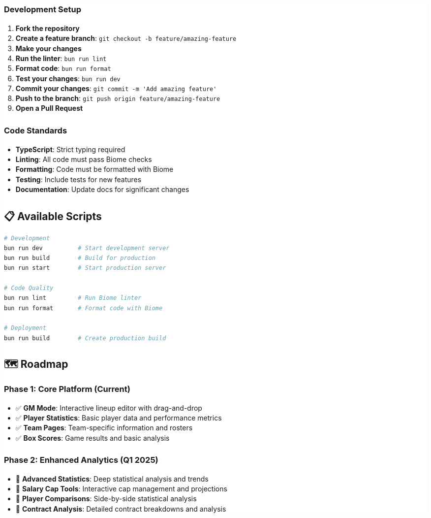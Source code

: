 ### Development Setup

1. **Fork the repository**
2. **Create a feature branch**: `git checkout -b feature/amazing-feature`
3. **Make your changes**
4. **Run the linter**: `bun run lint`
5. **Format code**: `bun run format`
6. **Test your changes**: `bun run dev`
7. **Commit your changes**: `git commit -m 'Add amazing feature'`
8. **Push to the branch**: `git push origin feature/amazing-feature`
9. **Open a Pull Request**

### Code Standards

- **TypeScript**: Strict typing required
- **Linting**: All code must pass Biome checks
- **Formatting**: Code must be formatted with Biome
- **Testing**: Include tests for new features
- **Documentation**: Update docs for significant changes

## 📋 Available Scripts

```bash
# Development
bun run dev          # Start development server
bun run build        # Build for production
bun run start        # Start production server

# Code Quality
bun run lint         # Run Biome linter
bun run format       # Format code with Biome

# Deployment
bun run build        # Create production build
```

## 🗺️ Roadmap

### Phase 1: Core Platform (Current)
- ✅ **GM Mode**: Interactive lineup editor with drag-and-drop
- ✅ **Player Statistics**: Basic player data and performance metrics
- ✅ **Team Pages**: Team-specific information and rosters
- ✅ **Box Scores**: Game results and basic analysis

### Phase 2: Enhanced Analytics (Q1 2025)
- 🔄 **Advanced Statistics**: Deep statistical analysis and trends
- 🔄 **Salary Cap Tools**: Interactive cap management and projections
- 🔄 **Player Comparisons**: Side-by-side statistical analysis
- 🔄 **Contract Analysis**: Detailed contract breakdowns and analysis
